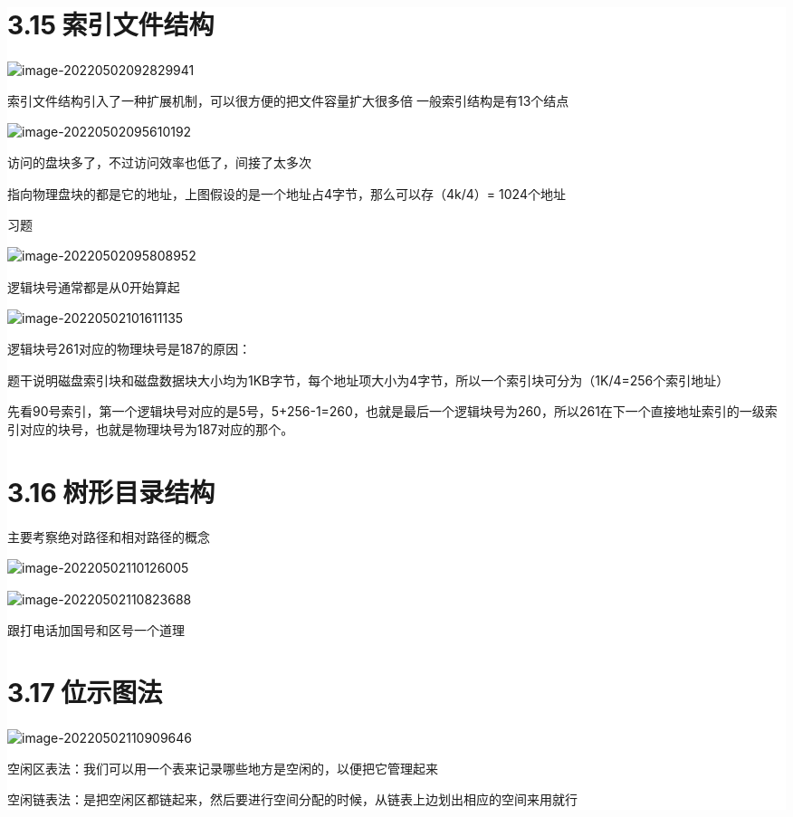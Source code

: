 



# 3.15 索引文件结构

![image-20220502092829941](@我的软考笔记.assets/image-20220502092829941.png)

索引文件结构引入了一种扩展机制，可以很方便的把文件容量扩大很多倍	一般索引结构是有13个结点



![image-20220502095610192](@我的软考笔记.assets/image-20220502095610192.png)

访问的盘块多了，不过访问效率也低了，间接了太多次

指向物理盘块的都是它的地址，上图假设的是一个地址占4字节，那么可以存（4k/4）= 1024个地址



习题

![image-20220502095808952](@我的软考笔记.assets/image-20220502095808952.png)

逻辑块号通常都是从0开始算起

![image-20220502101611135](@我的软考笔记.assets/image-20220502101611135.png)

逻辑块号261对应的物理块号是187的原因：

题干说明磁盘索引块和磁盘数据块大小均为1KB字节，每个地址项大小为4字节，所以一个索引块可分为（1K/4=256个索引地址）

先看90号索引，第一个逻辑块号对应的是5号，5+256-1=260，也就是最后一个逻辑块号为260，所以261在下一个直接地址索引的一级索引对应的块号，也就是物理块号为187对应的那个。





# 3.16 树形目录结构

主要考察绝对路径和相对路径的概念

![image-20220502110126005](@我的软考笔记.assets/image-20220502110126005.png)

![image-20220502110823688](@我的软考笔记.assets/image-20220502110823688.png)

跟打电话加国号和区号一个道理





# 3.17 位示图法

![image-20220502110909646](@我的软考笔记.assets/image-20220502110909646.png)

空闲区表法：我们可以用一个表来记录哪些地方是空闲的，以便把它管理起来

空闲链表法：是把空闲区都链起来，然后要进行空间分配的时候，从链表上边划出相应的空间来用就行
